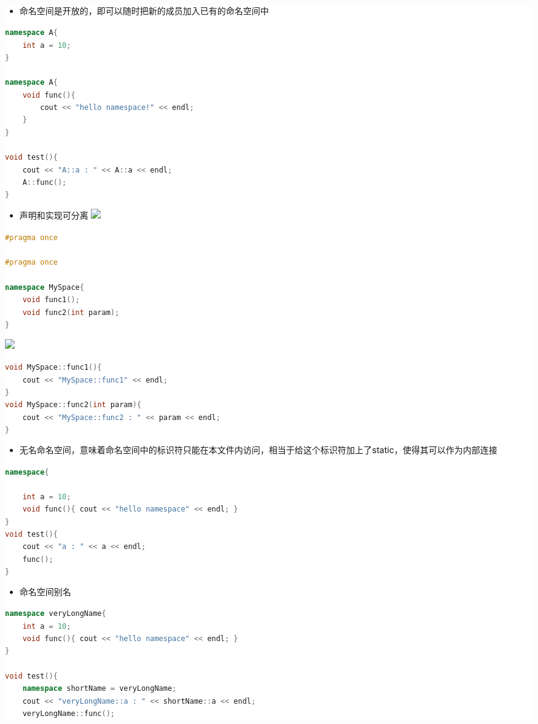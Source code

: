 - 命名空间是开放的，即可以随时把新的成员加入已有的命名空间中
~~~ cpp
namespace A{
	int a = 10;
}

namespace A{
	void func(){
		cout << "hello namespace!" << endl;
	}
}

void test(){
	cout << "A::a : " << A::a << endl;
	A::func();
}

~~~
-  声明和实现可分离
![](file:///C:/Users/32094/AppData/Local/Temp/msohtmlclip1/01/clip_image002.png)
~~~ cpp
#pragma once

#pragma once

namespace MySpace{
	void func1();
	void func2(int param);
}

~~~
![](file:///C:/Users/32094/AppData/Local/Temp/msohtmlclip1/01/clip_image002.png)
~~~ cpp
void MySpace::func1(){
	cout << "MySpace::func1" << endl;
}
void MySpace::func2(int param){
	cout << "MySpace::func2 : " << param << endl;
}
~~~

- 无名命名空间，意味着命名空间中的标识符只能在本文件内访问，相当于给这个标识符加上了static，使得其可以作为内部连接
~~~ cpp
namespace{
	
	int a = 10;
	void func(){ cout << "hello namespace" << endl; }
}
void test(){
	cout << "a : " << a << endl;
	func();
}

~~~
- 命名空间别名
~~~ cpp
namespace veryLongName{
	int a = 10;
	void func(){ cout << "hello namespace" << endl; }
}

void test(){
	namespace shortName = veryLongName;
	cout << "veryLongName::a : " << shortName::a << endl;
	veryLongName::func();
~~~